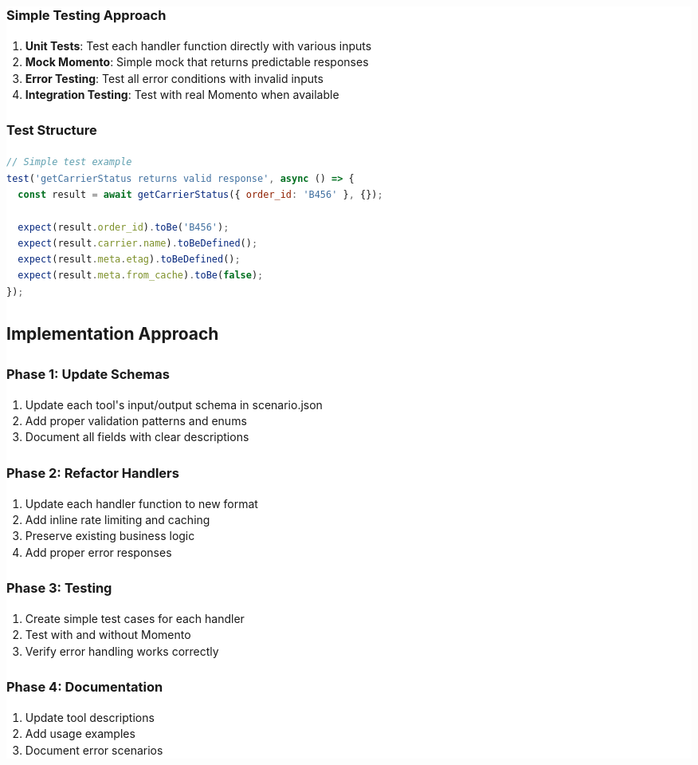 ### Simple Testing Approach

1. **Unit Tests**: Test each handler function directly with various inputs
2. **Mock Momento**: Simple mock that returns predictable responses
3. **Error Testing**: Test all error conditions with invalid inputs
4. **Integration Testing**: Test with real Momento when available

### Test Structure
```javascript
// Simple test example
test('getCarrierStatus returns valid response', async () => {
  const result = await getCarrierStatus({ order_id: 'B456' }, {});

  expect(result.order_id).toBe('B456');
  expect(result.carrier.name).toBeDefined();
  expect(result.meta.etag).toBeDefined();
  expect(result.meta.from_cache).toBe(false);
});
```

## Implementation Approach

### Phase 1: Update Schemas
1. Update each tool's input/output schema in scenario.json
2. Add proper validation patterns and enums
3. Document all fields with clear descriptions

### Phase 2: Refactor Handlers
1. Update each handler function to new format
2. Add inline rate limiting and caching
3. Preserve existing business logic
4. Add proper error responses

### Phase 3: Testing
1. Create simple test cases for each handler
2. Test with and without Momento
3. Verify error handling works correctly

### Phase 4: Documentation
1. Update tool descriptions
2. Add usage examples
3. Document error scenarios
